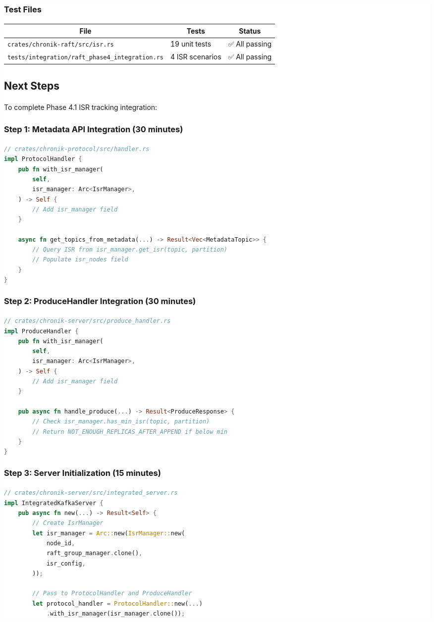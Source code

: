 ### Test Files
| File | Tests | Status |
|------|-------|--------|
| `crates/chronik-raft/src/isr.rs` | 19 unit tests | ✅ All passing |
| `tests/integration/raft_phase4_integration.rs` | 4 ISR scenarios | ✅ All passing |

## Next Steps

To complete Phase 4.1 ISR tracking integration:

### Step 1: Metadata API Integration (30 minutes)
```rust
// crates/chronik-protocol/src/handler.rs
impl ProtocolHandler {
    pub fn with_isr_manager(
        self,
        isr_manager: Arc<IsrManager>,
    ) -> Self {
        // Add isr_manager field
    }

    async fn get_topics_from_metadata(...) -> Result<Vec<MetadataTopic>> {
        // Query ISR from isr_manager.get_isr(topic, partition)
        // Populate isr_nodes field
    }
}
```

### Step 2: ProduceHandler Integration (30 minutes)
```rust
// crates/chronik-server/src/produce_handler.rs
impl ProduceHandler {
    pub fn with_isr_manager(
        self,
        isr_manager: Arc<IsrManager>,
    ) -> Self {
        // Add isr_manager field
    }

    pub async fn handle_produce(...) -> Result<ProduceResponse> {
        // Check isr_manager.has_min_isr(topic, partition)
        // Return NOT_ENOUGH_REPLICAS_AFTER_APPEND if below min
    }
}
```

### Step 3: Server Initialization (15 minutes)
```rust
// crates/chronik-server/src/integrated_server.rs
impl IntegratedKafkaServer {
    pub async fn new(...) -> Result<Self> {
        // Create IsrManager
        let isr_manager = Arc::new(IsrManager::new(
            node_id,
            raft_group_manager.clone(),
            isr_config,
        ));

        // Pass to ProtocolHandler and ProduceHandler
        let protocol_handler = ProtocolHandler::new(...)
            .with_isr_manager(isr_manager.clone());

```